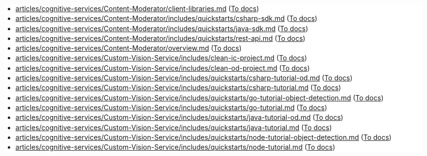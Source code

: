 - [articles/cognitive-services/Content-Moderator/client-libraries.md](https://github.com/MicrosoftDocs/azure-docs/compare/5309a9a..be3b814#diff-e545e207ae58611dc9c114ac09e968aadcade25f173dde8b69c3ba0eaf99ddb8) ([To docs](https://docs.microsoft.com/en-us/azure/cognitive-services/Content-Moderator/client-libraries?WT.mc_id=AZ-MVP-5003408))
- [articles/cognitive-services/Content-Moderator/includes/quickstarts/csharp-sdk.md](https://github.com/MicrosoftDocs/azure-docs/compare/5309a9a..be3b814#diff-f8080bc589bcc0749658fe744b4402773640aaec6336c7a9c872df6aea7494bb) ([To docs](https://docs.microsoft.com/en-us/azure/cognitive-services/Content-Moderator/includes/quickstarts/csharp-sdk?WT.mc_id=AZ-MVP-5003408))
- [articles/cognitive-services/Content-Moderator/includes/quickstarts/java-sdk.md](https://github.com/MicrosoftDocs/azure-docs/compare/5309a9a..be3b814#diff-ceb613570b04d303a35a495782df46b2d95cf506330085772ae22c6193002d8b) ([To docs](https://docs.microsoft.com/en-us/azure/cognitive-services/Content-Moderator/includes/quickstarts/java-sdk?WT.mc_id=AZ-MVP-5003408))
- [articles/cognitive-services/Content-Moderator/includes/quickstarts/rest-api.md](https://github.com/MicrosoftDocs/azure-docs/compare/5309a9a..be3b814#diff-bd9d2668e2ab9801c1353e2c6fe5c3706a2c2576c114b4b94b366fdbacbbc60b) ([To docs](https://docs.microsoft.com/en-us/azure/cognitive-services/Content-Moderator/includes/quickstarts/rest-api?WT.mc_id=AZ-MVP-5003408))
- [articles/cognitive-services/Content-Moderator/overview.md](https://github.com/MicrosoftDocs/azure-docs/compare/5309a9a..be3b814#diff-289f21841d53157b5fd7dc51a0dcf3d66918f82000b74681f864c12562ed30c4) ([To docs](https://docs.microsoft.com/en-us/azure/cognitive-services/Content-Moderator/overview?WT.mc_id=AZ-MVP-5003408))
- [articles/cognitive-services/Custom-Vision-Service/includes/clean-ic-project.md](https://github.com/MicrosoftDocs/azure-docs/compare/5309a9a..be3b814#diff-73d2fa0e145aaff9bade73cb2e818f5d3b2e9216ead651b157a4fe81298dfdf3) ([To docs](https://docs.microsoft.com/en-us/azure/cognitive-services/Custom-Vision-Service/includes/clean-ic-project?WT.mc_id=AZ-MVP-5003408))
- [articles/cognitive-services/Custom-Vision-Service/includes/clean-od-project.md](https://github.com/MicrosoftDocs/azure-docs/compare/5309a9a..be3b814#diff-4e09e3d1509ca83d0f3f81bbe5e76cf031bee65effcf8e39ecda90955ee9f00b) ([To docs](https://docs.microsoft.com/en-us/azure/cognitive-services/Custom-Vision-Service/includes/clean-od-project?WT.mc_id=AZ-MVP-5003408))
- [articles/cognitive-services/Custom-Vision-Service/includes/quickstarts/csharp-tutorial-od.md](https://github.com/MicrosoftDocs/azure-docs/compare/5309a9a..be3b814#diff-3e9a16ca1265b096914c75ce39f3accfc4a6f42bf5ce24a390eaca87b0dc2fab) ([To docs](https://docs.microsoft.com/en-us/azure/cognitive-services/Custom-Vision-Service/includes/quickstarts/csharp-tutorial-od?WT.mc_id=AZ-MVP-5003408))
- [articles/cognitive-services/Custom-Vision-Service/includes/quickstarts/csharp-tutorial.md](https://github.com/MicrosoftDocs/azure-docs/compare/5309a9a..be3b814#diff-680153c7498b2f57c6ecdb18b8ee3b0d33efb2666403f802192891b9974dc5d7) ([To docs](https://docs.microsoft.com/en-us/azure/cognitive-services/Custom-Vision-Service/includes/quickstarts/csharp-tutorial?WT.mc_id=AZ-MVP-5003408))
- [articles/cognitive-services/Custom-Vision-Service/includes/quickstarts/go-tutorial-object-detection.md](https://github.com/MicrosoftDocs/azure-docs/compare/5309a9a..be3b814#diff-62f7e74a221039b4d8942fa0b06ff55fa4f93e3c71e38b838e615c8a79294c15) ([To docs](https://docs.microsoft.com/en-us/azure/cognitive-services/Custom-Vision-Service/includes/quickstarts/go-tutorial-object-detection?WT.mc_id=AZ-MVP-5003408))
- [articles/cognitive-services/Custom-Vision-Service/includes/quickstarts/go-tutorial.md](https://github.com/MicrosoftDocs/azure-docs/compare/5309a9a..be3b814#diff-f8f01bdaa33d8a4f5decb45914638eb9ac08a4c272c3f7efdb80d3542538017c) ([To docs](https://docs.microsoft.com/en-us/azure/cognitive-services/Custom-Vision-Service/includes/quickstarts/go-tutorial?WT.mc_id=AZ-MVP-5003408))
- [articles/cognitive-services/Custom-Vision-Service/includes/quickstarts/java-tutorial-od.md](https://github.com/MicrosoftDocs/azure-docs/compare/5309a9a..be3b814#diff-827ba48f87995f6cd4977084aebff2d9943a92f1236ee2a2dbf7366a0c43dff0) ([To docs](https://docs.microsoft.com/en-us/azure/cognitive-services/Custom-Vision-Service/includes/quickstarts/java-tutorial-od?WT.mc_id=AZ-MVP-5003408))
- [articles/cognitive-services/Custom-Vision-Service/includes/quickstarts/java-tutorial.md](https://github.com/MicrosoftDocs/azure-docs/compare/5309a9a..be3b814#diff-463e32a7f46fa56fbfa4ee86e6f5f4c65e7858ba2e719bd96b30c53b26e884c1) ([To docs](https://docs.microsoft.com/en-us/azure/cognitive-services/Custom-Vision-Service/includes/quickstarts/java-tutorial?WT.mc_id=AZ-MVP-5003408))
- [articles/cognitive-services/Custom-Vision-Service/includes/quickstarts/node-tutorial-object-detection.md](https://github.com/MicrosoftDocs/azure-docs/compare/5309a9a..be3b814#diff-19bcd5d2a6f6ac96c9c97bd777d3934b3434189164ad576a12adee1e544cf0a9) ([To docs](https://docs.microsoft.com/en-us/azure/cognitive-services/Custom-Vision-Service/includes/quickstarts/node-tutorial-object-detection?WT.mc_id=AZ-MVP-5003408))
- [articles/cognitive-services/Custom-Vision-Service/includes/quickstarts/node-tutorial.md](https://github.com/MicrosoftDocs/azure-docs/compare/5309a9a..be3b814#diff-05d1851f2062f21865bb4c1d5f1416c35a72fe321c6ab04cbc3a352c3c8ea84d) ([To docs](https://docs.microsoft.com/en-us/azure/cognitive-services/Custom-Vision-Service/includes/quickstarts/node-tutorial?WT.mc_id=AZ-MVP-5003408))